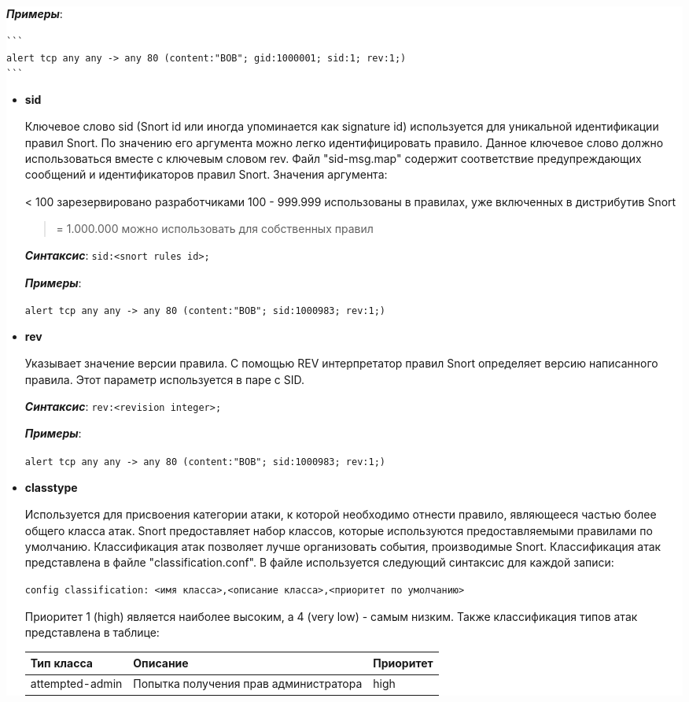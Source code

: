   ***Примеры***:

    ```
    alert tcp any any -> any 80 (content:"BOB"; gid:1000001; sid:1; rev:1;)
    ```

* **sid**

  Ключевое слово sid (Snort id или иногда упоминается как signature id) используется для уникальной идентификации правил Snort. По значению его аргумента можно легко идентифицировать правило. Данное ключевое слово должно использоваться вместе с ключевым словом rev. Файл "sid-msg.map" содержит соответствие предупреждающих сообщений и идентификаторов правил Snort.
  Значения аргумента:

  < 100 зарезервировано разработчиками
  100 - 999.999 использованы в правилах, уже включенных в дистрибутив Snort
  >= 1.000.000 можно использовать для собственных правил

  ***Синтаксис***: `sid:<snort rules id>;`

  ***Примеры***:

    ```
    alert tcp any any -> any 80 (content:"BOB"; sid:1000983; rev:1;)
    ```


* **rev**

  Указывает значение версии правила. С помощью REV интерпретатор правил Snort определяет версию написанного правила. Этот параметр используется в паре с SID.

  ***Синтаксис***: `rev:<revision integer>;`

  ***Примеры***:

    ```
    alert tcp any any -> any 80 (content:"BOB"; sid:1000983; rev:1;)
    ```


* **classtype**

  Используется для присвоения категории атаки, к которой необходимо отнести правило, являющееся частью более общего класса атак. Snort предоставляет набор классов, которые используются предоставляемыми правилами по умолчанию. Классификация атак позволяет лучше организовать события, производимые Snort.
  Классификация атак представлена в файле "classification.conf". В файле используется следующий синтаксис для каждой записи:

  ```
  config classification: <имя класса>,<описание класса>,<приоритет по умолчанию>
  ```

  Приоритет 1 (high) является наиболее высоким, а 4 (very low) - самым низким. Также классификация типов атак представлена в таблице:

  <table>
    <thead>
      <tr>
        <th> Тип класса </th>
        <th> Описание </th>
        <th> Приоритет </th>
      </tr>
    </thead>
    <tbody>
      <tr>
        <td> attempted-admin </td>
        <td> Попытка получения прав администратора </td>
        <td> high </td>
      </tr>
      <tr>